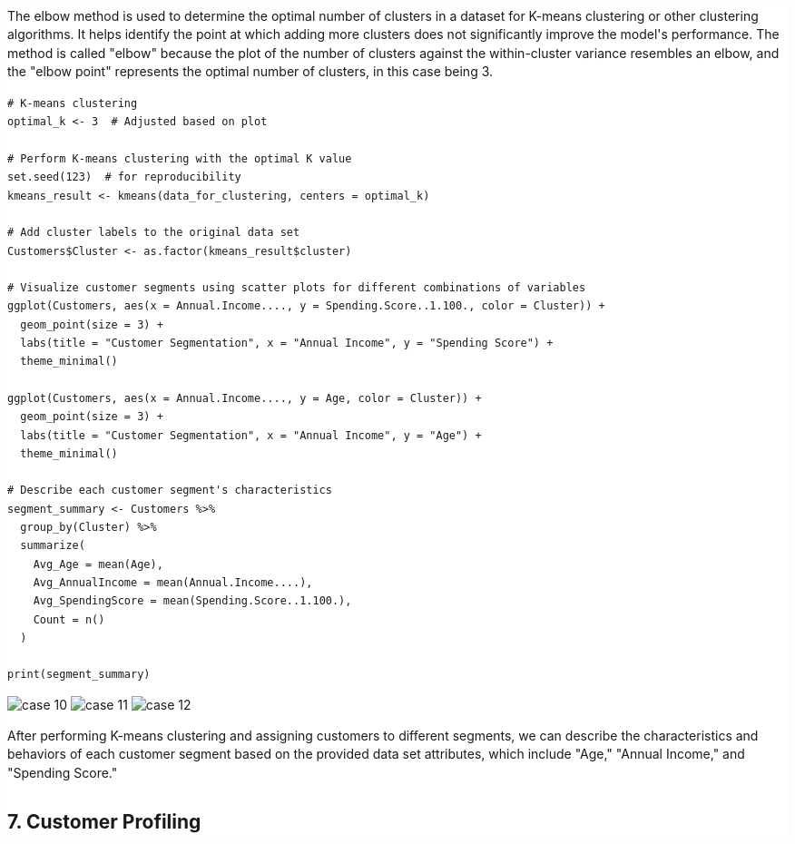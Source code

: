 The elbow method is used to determine the optimal number of clusters in a dataset for K-means clustering or other clustering algorithms. It helps identify the point at which adding more clusters does not significantly improve the model's performance. The method is called "elbow" because the plot of the number of clusters against the within-cluster variance resembles an elbow, and the "elbow point" represents the optimal number of clusters, in this case being 3.

```{r}
# K-means clustering
optimal_k <- 3  # Adjusted based on plot

# Perform K-means clustering with the optimal K value
set.seed(123)  # for reproducibility
kmeans_result <- kmeans(data_for_clustering, centers = optimal_k)

# Add cluster labels to the original data set
Customers$Cluster <- as.factor(kmeans_result$cluster)

# Visualize customer segments using scatter plots for different combinations of variables
ggplot(Customers, aes(x = Annual.Income...., y = Spending.Score..1.100., color = Cluster)) +
  geom_point(size = 3) +
  labs(title = "Customer Segmentation", x = "Annual Income", y = "Spending Score") +
  theme_minimal()

ggplot(Customers, aes(x = Annual.Income...., y = Age, color = Cluster)) +
  geom_point(size = 3) +
  labs(title = "Customer Segmentation", x = "Annual Income", y = "Age") +
  theme_minimal()

# Describe each customer segment's characteristics
segment_summary <- Customers %>%
  group_by(Cluster) %>%
  summarize(
    Avg_Age = mean(Age),
    Avg_AnnualIncome = mean(Annual.Income....),
    Avg_SpendingScore = mean(Spending.Score..1.100.),
    Count = n()
  )

print(segment_summary)
```
![case 10](https://github.com/PedroAyala120/Data_Analytics_Portfolio/assets/58533253/3d695742-865e-4e05-a585-42fcd1fc9cf1)
![case 11](https://github.com/PedroAyala120/Data_Analytics_Portfolio/assets/58533253/8ae837e0-b397-4b1a-8957-abaa9955f20e)
![case 12](https://github.com/PedroAyala120/Data_Analytics_Portfolio/assets/58533253/4701bccc-ed8d-4077-9fa1-14d5a8fa53c7)

After performing K-means clustering and assigning customers to different segments, we can describe the characteristics and behaviors of each customer segment based on the provided data set attributes, which include "Age," "Annual Income," and "Spending Score."

## 7. Customer Profiling
